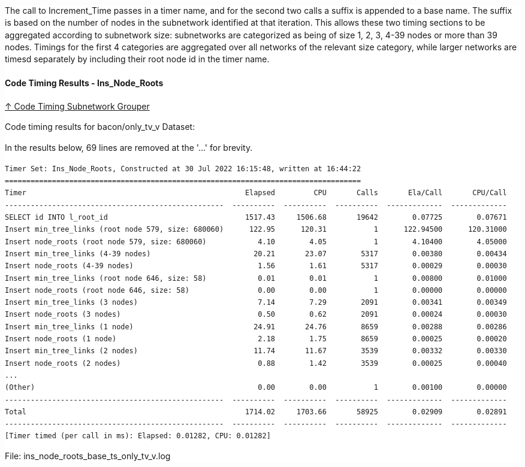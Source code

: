 The call to Increment_Time passes in a timer name, and for the second two calls a suffix is appended to a base name. The suffix is based on the number of nodes in the subnetwork identified at that iteration. This allows these two timing sections to be aggregated according to subnetwork size: subnetworks are categorized as being of size 1, 2, 3, 4-39 nodes or more than 39 nodes. Timings for the first 4 categories are aggregated over all networks of the relevant size category, while larger networks are timesd separately by including their root node id in the timer name.

#### Code Timing Results - Ins_Node_Roots
[&uarr; Code Timing Subnetwork Grouper](#code-timing-subnetwork-grouper)<br />

Code timing results for bacon/only_tv_v Dataset:

In the results below, 69 lines are removed at the '...' for brevity.

```
Timer Set: Ins_Node_Roots, Constructed at 30 Jul 2022 16:15:48, written at 16:44:22
===================================================================================
Timer                                                   Elapsed         CPU       Calls       Ela/Call       CPU/Call
---------------------------------------------------  ----------  ----------  ----------  -------------  -------------
SELECT id INTO l_root_id                                1517.43     1506.68       19642        0.07725        0.07671
Insert min_tree_links (root node 579, size: 680060)      122.95      120.31           1      122.94500      120.31000
Insert node_roots (root node 579, size: 680060)            4.10        4.05           1        4.10400        4.05000
Insert min_tree_links (4-39 nodes)                        20.21       23.07        5317        0.00380        0.00434
Insert node_roots (4-39 nodes)                             1.56        1.61        5317        0.00029        0.00030
Insert min_tree_links (root node 646, size: 58)            0.01        0.01           1        0.00800        0.01000
Insert node_roots (root node 646, size: 58)                0.00        0.00           1        0.00000        0.00000
Insert min_tree_links (3 nodes)                            7.14        7.29        2091        0.00341        0.00349
Insert node_roots (3 nodes)                                0.50        0.62        2091        0.00024        0.00030
Insert min_tree_links (1 node)                            24.91       24.76        8659        0.00288        0.00286
Insert node_roots (1 node)                                 2.18        1.75        8659        0.00025        0.00020
Insert min_tree_links (2 nodes)                           11.74       11.67        3539        0.00332        0.00330
Insert node_roots (2 nodes)                                0.88        1.42        3539        0.00025        0.00040
...
(Other)                                                    0.00        0.00           1        0.00100        0.00000
---------------------------------------------------  ----------  ----------  ----------  -------------  -------------
Total                                                   1714.02     1703.66       58925        0.02909        0.02891
---------------------------------------------------  ----------  ----------  ----------  -------------  -------------
[Timer timed (per call in ms): Elapsed: 0.01282, CPU: 0.01282]
```
File: ins_node_roots_base_ts_only_tv_v.log
